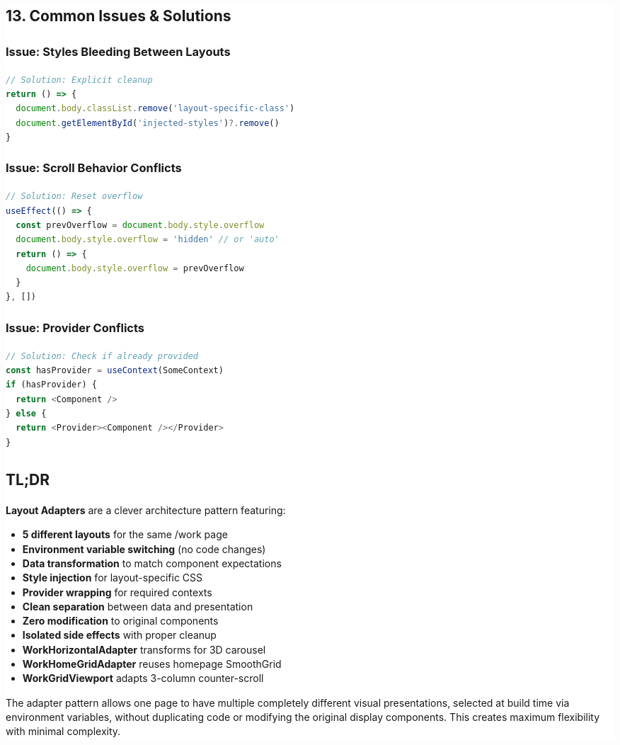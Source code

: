 ## 13. Common Issues & Solutions

### Issue: Styles Bleeding Between Layouts
```typescript
// Solution: Explicit cleanup
return () => {
  document.body.classList.remove('layout-specific-class')
  document.getElementById('injected-styles')?.remove()
}
```

### Issue: Scroll Behavior Conflicts
```typescript
// Solution: Reset overflow
useEffect(() => {
  const prevOverflow = document.body.style.overflow
  document.body.style.overflow = 'hidden' // or 'auto'
  return () => {
    document.body.style.overflow = prevOverflow
  }
}, [])
```

### Issue: Provider Conflicts
```typescript
// Solution: Check if already provided
const hasProvider = useContext(SomeContext)
if (hasProvider) {
  return <Component />
} else {
  return <Provider><Component /></Provider>
}
```

## TL;DR

**Layout Adapters** are a clever architecture pattern featuring:
- **5 different layouts** for the same /work page
- **Environment variable switching** (no code changes)
- **Data transformation** to match component expectations
- **Style injection** for layout-specific CSS
- **Provider wrapping** for required contexts
- **Clean separation** between data and presentation
- **Zero modification** to original components
- **Isolated side effects** with proper cleanup
- **WorkHorizontalAdapter** transforms for 3D carousel
- **WorkHomeGridAdapter** reuses homepage SmoothGrid
- **WorkGridViewport** adapts 3-column counter-scroll

The adapter pattern allows one page to have multiple completely different visual presentations, selected at build time via environment variables, without duplicating code or modifying the original display components. This creates maximum flexibility with minimal complexity.